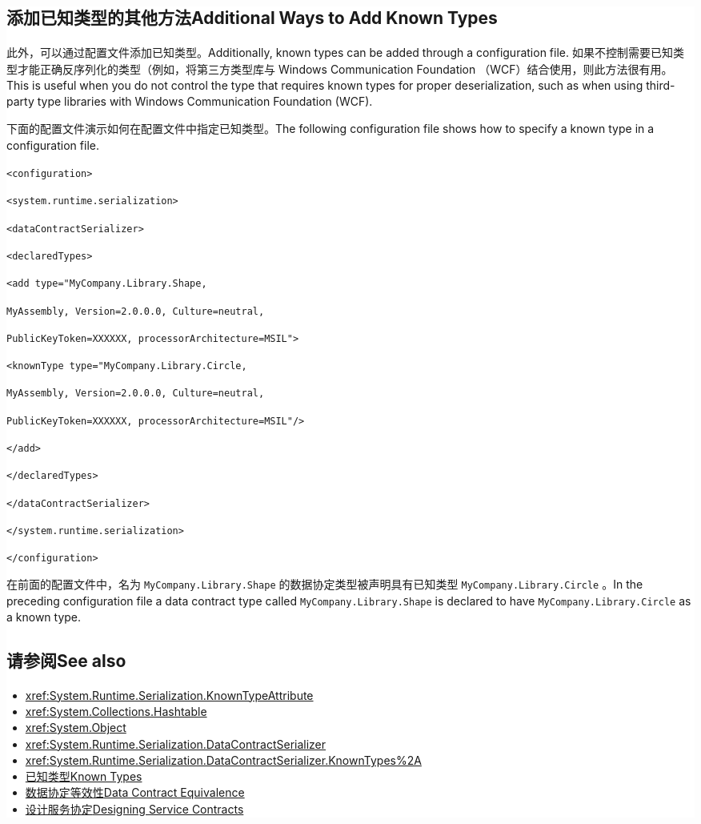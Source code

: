 ## <a name="additional-ways-to-add-known-types"></a><span data-ttu-id="f01aa-175">添加已知类型的其他方法</span><span class="sxs-lookup"><span data-stu-id="f01aa-175">Additional Ways to Add Known Types</span></span>  
 <span data-ttu-id="f01aa-176">此外，可以通过配置文件添加已知类型。</span><span class="sxs-lookup"><span data-stu-id="f01aa-176">Additionally, known types can be added through a configuration file.</span></span> <span data-ttu-id="f01aa-177">如果不控制需要已知类型才能正确反序列化的类型（例如，将第三方类型库与 Windows Communication Foundation （WCF）结合使用，则此方法很有用。</span><span class="sxs-lookup"><span data-stu-id="f01aa-177">This is useful when you do not control the type that requires known types for proper deserialization, such as when using third-party type libraries with Windows Communication Foundation (WCF).</span></span>  
  
 <span data-ttu-id="f01aa-178">下面的配置文件演示如何在配置文件中指定已知类型。</span><span class="sxs-lookup"><span data-stu-id="f01aa-178">The following configuration file shows how to specify a known type in a configuration file.</span></span>  
  
 `<configuration>`  
  
 `<system.runtime.serialization>`  
  
 `<dataContractSerializer>`  
  
 `<declaredTypes>`  
  
 `<add type="MyCompany.Library.Shape,`  
  
 `MyAssembly, Version=2.0.0.0, Culture=neutral,`  
  
 `PublicKeyToken=XXXXXX, processorArchitecture=MSIL">`  
  
 `<knownType type="MyCompany.Library.Circle,`  
  
 `MyAssembly, Version=2.0.0.0, Culture=neutral,`  
  
 `PublicKeyToken=XXXXXX, processorArchitecture=MSIL"/>`  
  
 `</add>`  
  
 `</declaredTypes>`  
  
 `</dataContractSerializer>`  
  
 `</system.runtime.serialization>`  
  
 `</configuration>`  
  
 <span data-ttu-id="f01aa-179">在前面的配置文件中，名为 `MyCompany.Library.Shape` 的数据协定类型被声明具有已知类型 `MyCompany.Library.Circle` 。</span><span class="sxs-lookup"><span data-stu-id="f01aa-179">In the preceding configuration file a data contract type called `MyCompany.Library.Shape` is declared to have `MyCompany.Library.Circle` as a known type.</span></span>  
  
## <a name="see-also"></a><span data-ttu-id="f01aa-180">请参阅</span><span class="sxs-lookup"><span data-stu-id="f01aa-180">See also</span></span>

- <xref:System.Runtime.Serialization.KnownTypeAttribute>
- <xref:System.Collections.Hashtable>
- <xref:System.Object>
- <xref:System.Runtime.Serialization.DataContractSerializer>
- <xref:System.Runtime.Serialization.DataContractSerializer.KnownTypes%2A>
- [<span data-ttu-id="f01aa-181">已知类型</span><span class="sxs-lookup"><span data-stu-id="f01aa-181">Known Types</span></span>](../samples/known-types.md)
- [<span data-ttu-id="f01aa-182">数据协定等效性</span><span class="sxs-lookup"><span data-stu-id="f01aa-182">Data Contract Equivalence</span></span>](data-contract-equivalence.md)
- [<span data-ttu-id="f01aa-183">设计服务协定</span><span class="sxs-lookup"><span data-stu-id="f01aa-183">Designing Service Contracts</span></span>](../designing-service-contracts.md)
